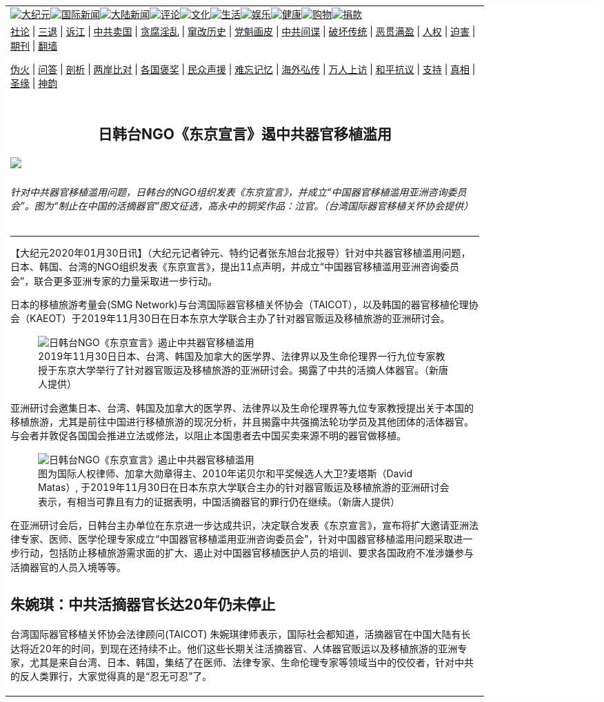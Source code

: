 <a name="1" id="1" target="_blank"></a><span id="1"></span>
<table align=center border="0"><tr><td colspan="2" VALIGN=TOP><a href="/gb/nsc413.md#1"><img src="https://raw.githubusercontent.com/wlrgim293/www/master/t/djy/1.jpg" title="大纪元"></a><a href="/gb/n24hr.md#1"><img src="https://raw.githubusercontent.com/wlrgim293/www/master/t/djy/3.jpg" title="国际新闻"></a><a href="/gb/nsc413.md#1"><img src="https://raw.githubusercontent.com/wlrgim293/www/master/t/djy/4.jpg" title="大陆新闻"></a><a href="/gb/news392.md#1"><img src="https://raw.githubusercontent.com/wlrgim293/www/master/t/djy/5.jpg" title="评论"></a><a href="/gb/news2007.md#1"><img src="https://raw.githubusercontent.com/wlrgim293/www/master/t/djy/6.jpg" title="文化"></a><a href="/gb/news2008.md#1"><img src="https://raw.githubusercontent.com/wlrgim293/www/master/t/djy/7.jpg" title="生活"></a><a href="/gb/ncyule.md#1"><img src="https://raw.githubusercontent.com/wlrgim293/www/master/t/djy/8.jpg" title="娱乐"></a><a href="/gb/nsc1002.md#1"><img src="https://raw.githubusercontent.com/wlrgim293/www/master/t/djy/9.jpg" title="健康"><a href="https://www.youlucky.com"><img src="https://raw.githubusercontent.com/wlrgim293/www/master/t/djy/10.jpg" title="购物"></a><a href="https://donate.epochtimes.com/?utm_medium=epochtimes&utm_source=referral&utm_campaign=donate_button_djyarticleheader"><img src="https://raw.githubusercontent.com/wlrgim293/www/master/t/djy/12.jpg" title="捐款"></a></td></tr>
<tr><td colspan="2" VALIGN=TOP><a target="_blank" href="/gb/9p.md#1">社论</a> | <a target="_blank" href="/gb/nf5657.md#1">三退</a> | <a target="_blank" href="/gb/nf6124.md#1">诉江</a> | <a target="_blank" href="/gb/nf1176117.md#1">中共卖国</a> | <a target="_blank" href="/gb/nf5773.md#1">贪腐淫乱</a> | <a target="_blank" href="/gb/nf1176115.md#1">窜改历史</a> | <a target="_blank" href="/gb/nf1176107.md#1">党魁画皮</a> | <a target="_blank" href="/gb/nf1320400.md#1">中共间谍</a> | <a target="_blank" href="/gb/nf1176114.md#1">破坏传统</a> | <a target="_blank" href="https://github.com/wlrgim293/ntdtv/blob/master/gb/prog447_1.md#1">恶贯满盈</a> | <a target="_blank" href="/gb/ncid278.md#1">人权</a> | <a target="_blank" href="/gb/nf1176111.md#1">迫害</a> | <a target="_blank" href="https://gitlab.com/szzdlab/mh-qikan/blob/master/README.md#1">期刊</a> | <a target="_blank" href="https://github.com/bannedbook/fanqiang/wiki">翻墙</a></p><p><a target="_blank" href="/gb/nf5562.md#1">伪火</a> | <a target="_blank" href="/gb/nf4378.md#1">问答</a> | <a target="_blank" href="/gb/nf5792.md#1">剖析</a> | <a target="_blank" href="/gb/nf5735.md#1">两岸比对</a> | <a target="_blank" href="/gb/nf6119.md#1">各国褒奖</a> | <a target="_blank" href="/gb/nf6120.md#1">民众声援</a> | <a target="_blank" href="/gb/nf1188594.md#1">难忘记忆</a> | <a target="_blank" href="/gb/nf3180.md#1">海外弘传</a> | <a target="_blank" href="/gb/nf5410.md#1">万人上访</a> | <a target="_blank" href="https://github.com/wlrgim293/ntdtv/blob/master/gb/prog1530_1.md#1">和平抗议</a> | <a target="_blank" href="/gb/nf4386.md#1">支持</a> | <a target="_blank" href="/gb/nf4389.md#1">真相</a> | <a target="_blank" href="/gb/nf5790.md#1">圣缘</a> | <a target="_blank" href="/gb/nf4786.md#1">神韵</a></td></tr>
<tr><td VALIGN=TOP width="626"><h2 align=center>日韩台NGO《东京宣言》遏中共器官移植滥用</h2>
<img width="600" src="https://i.epochtimes.com/assets/uploads/2020/01/2001300637142378-600x400.jpg" />
<h6>针对中共器官移植滥用问题，日韩台的NGO组织发表《东京宣言》，并成立“中国器官移植滥用亚洲咨询委员会”。图为“制止在中国的活摘器官”图文征选，高永中的铜奖作品：泣官。（台湾国际器官移植关怀协会提供）
</h6>
<hr>
<p>【大纪元2020年01月30日讯】（大纪元记者钟元、特约记者张东旭台北报导）针对中共<ahref="/gb/tag/%E5%99%A8%E5%AE%98%E7%A7%BB%E6%A4%8D.md#1">器官移植</a>滥用问题，日本、韩国、台湾的NGO组织发表《<ahref="/gb/tag/%E4%B8%9C%E4%BA%AC%E5%AE%A3%E8%A8%80.md#1">东京宣言</a>》，提出11点声明，并成立“中国<ahref="/gb/tag/%E5%99%A8%E5%AE%98%E7%A7%BB%E6%A4%8D.md#1">器官移植</a>滥用亚洲咨询委员会”，联合更多亚洲专家的力量采取进一步行动。</p>
<p>日本的移植旅游考量会(SMG Network)与台湾国际器官移植关怀协会（TAICOT），以及韩国的器官移植伦理协会（KAEOT）于2019年11月30日在日本东京大学联合主办了针对器官贩运及移植旅游的亚洲研讨会。</p>
<figure id="attachment_11833860" style="width: 600px" class="wp-caption aligncenter"><ahref="https://i.epochtimes.com/assets/uploads/2020/01/2001302022432378.jpg"><img class="size-large wp-image-11833860" title="日韩台NGO《东京宣言》遏止中共器官移植滥用" src="https://i.epochtimes.com/assets/uploads/2020/01/2001302022432378-600x338.jpg" alt="日韩台NGO《东京宣言》遏止中共器官移植滥用" width="600" b="338" /></a><figcaption class="wp-caption-text">2019年11月30日日本、台湾、韩国及加拿大的医学界、法律界以及生命伦理界一行九位专家教授于东京大学举行了针对器官贩运及移植旅游的亚洲研讨会。揭露了中共的<ahref="/gb/tag/%E6%B4%BB%E6%91%98.md#1">活摘</a>人体器官。（新唐人提供）</figcaption></figure>
<p>亚洲研讨会邀集日本、台湾、韩国及加拿大的医学界、法律界以及生命伦理界等九位专家教授提出关于本国的移植旅游，尤其是前往中国进行移植旅游的现况分析，并且揭露中共强摘法轮功学员及其他团体的活体器官。与会者并敦促各国国会推进立法或修法，以阻止本国患者去中国买卖来源不明的器官做移植。</p>
<figure id="attachment_11833885" style="width: 600px" class="wp-caption aligncenter"><ahref="https://i.epochtimes.com/assets/uploads/2020/01/2001302033082378.jpg"><img class="size-large wp-image-11833885" title="日韩台NGO《东京宣言》遏止中共器官移植滥用" src="https://i.epochtimes.com/assets/uploads/2020/01/2001302033082378-600x338.jpg" alt="日韩台NGO《东京宣言》遏止中共器官移植滥用" width="600" b="338" /></a><figcaption class="wp-caption-text">图为国际人权律师、加拿大勋章得主、2010年诺贝尔和平奖候选人大卫?麦塔斯（David Matas）, 于2019年11月30日在日本东京大学联合主办的针对器官贩运及移植旅游的亚洲研讨会表示，有相当可靠且有力的证据表明，中国<ahref="/gb/tag/%E6%B4%BB%E6%91%98.md#1">活摘</a>器官的罪行仍在继续。（新唐人提供）</figcaption></figure>
<p>在亚洲研讨会后，日韩台主办单位在东京进一步达成共识，决定联合发表《<ahref="/gb/tag/%E4%B8%9C%E4%BA%AC%E5%AE%A3%E8%A8%80.md#1">东京宣言</a>》，宣布将扩大邀请亚洲法律专家、医师、医学伦理专家成立“中国器官移植滥用亚洲咨询委员会”，针对中国器官移植滥用问题采取进一步行动，包括防止移植旅游需求面的扩大、遏止对中国器官移植医护人员的培训、要求各国政府不准涉嫌参与<ahref="/gb/tag/%E6%B4%BB%E6%91%98%E5%99%A8%E5%AE%98.md#1">活摘器官</a>的人员入境等等。</p>
<h2>朱婉琪：中共<ahref="/gb/tag/%E6%B4%BB%E6%91%98%E5%99%A8%E5%AE%98.md#1">活摘器官</a>长达20年仍未停止</h2>
<p>台湾国际器官移植关怀协会法律顾问(TAICOT) 朱婉琪律师表示，国际社会都知道，活摘器官在中国大陆有长达将近20年的时间，到现在还持续不止。他们这些长期关注活摘器官、人体器官贩运以及移植旅游的亚洲专家，尤其是来自台湾、日本、韩国，集结了在医师、法律专家、生命伦理专家等领域当中的佼佼者，针对中共的反人类罪行，大家觉得真的是“忍无可忍”了。</p>